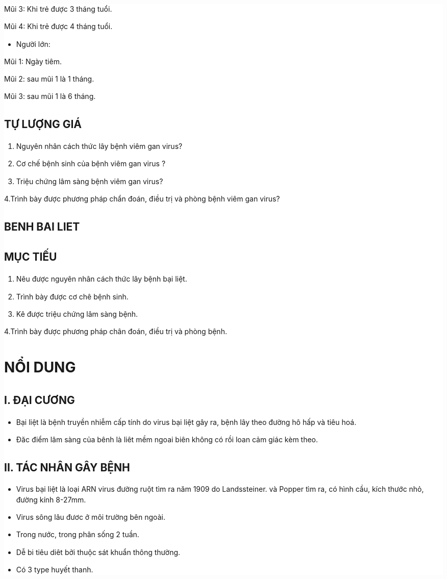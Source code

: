 Mũi 3: Khi trẻ được 3 tháng tuổi.

Mũi 4: Khi trẻ được 4 tháng tuổi.

- Người lớn:

Mũi 1: Ngày tiêm.

Mũi 2: sau mũi 1 là 1 tháng.

Mũi 3: sau mũi 1 là 6 tháng.

## TỰ LƯỢNG GIÁ

1. Nguyên nhân cách thức lây bệnh viêm gan virus?

2. Cơ chế bệnh sinh của bệnh viêm gan virus ?

3. Triệu chứng lâm sàng bệnh viêm gan virus?

4.Trình bày được phương pháp chẩn đoán, điều trị và phòng bệnh viêm gan virus?

## BENH BAI LIET

## MỤC TIẾU

1. Nêu được nguyên nhân cách thức lây bệnh bại liệt.

2. Trình bày được cơ chê bệnh sinh.

3. Kê được triệu chứng lâm sàng bệnh.

4.Trình bày được phương pháp chân đoán, điều trị và phòng bệnh.

# NỔI DUNG

## I. ĐẠI CƯƠNG

- Bại liệt là bệnh truyền nhiễm cấp tính do virus bại liệt gây ra, bệnh lây theo đường hô hấp và tiêu hoá.

- Đăc điểm lâm sàng của bênh là liêt mềm ngoai biên không có rồi loan cảm giác kèm theo.

## II. TÁC NHÂN GÂY BỆNH

- Virus bại liệt là loại ARN virus đường ruột tìm ra năm 1909 do Landssteiner. và Popper tìm ra, có hình cầu, kích thước nhỏ, đường kính 8-27mm.

- Virus sông lâu đươc ở môi trường bên ngoài.

- Trong nước, trong phân sống 2 tuần.

- Dễ bi tiêu diêt bởi thuộc sát khuẩn thông thường.

- Có 3 type huyết thanh.
